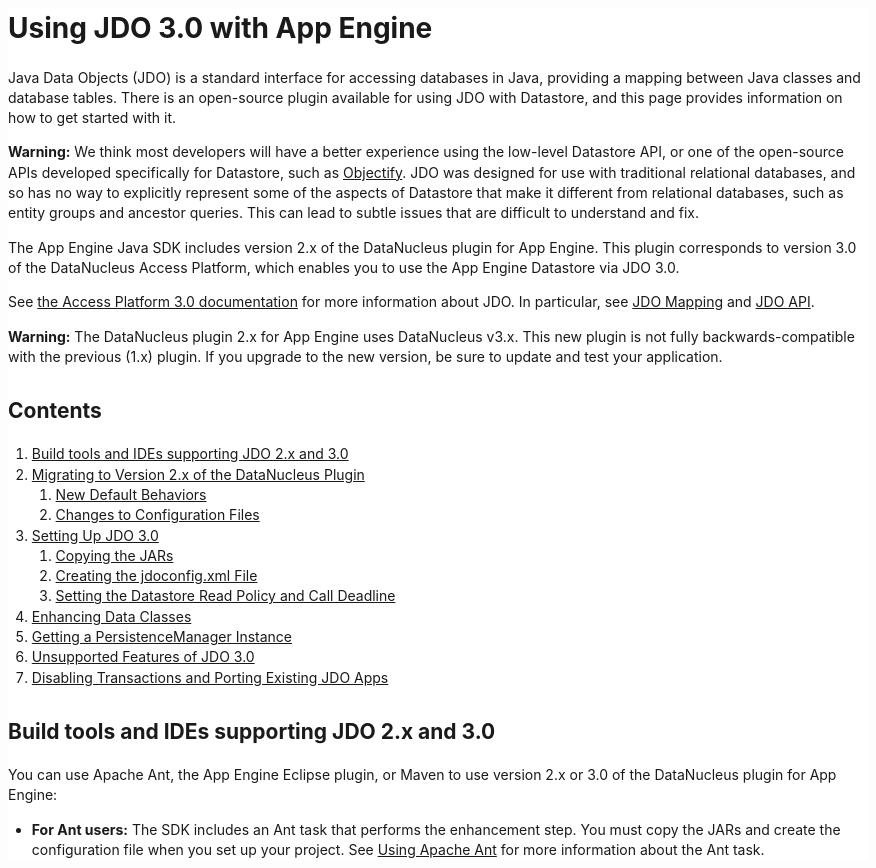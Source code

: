 # Using JDO 3.0 with App Engine

  

Java Data Objects (JDO) is a standard interface for accessing databases in Java, providing a mapping between Java classes and database tables. There is an open-source plugin available for using JDO with Datastore, and this page provides information on how to get started with it.

**Warning:** We think most developers will have a better experience using the low-level Datastore API, or one of the open-source APIs developed specifically for Datastore, such as [Objectify](https://web.archive.org/web/20160424230337/https://github.com/objectify/objectify). JDO was designed for use with traditional relational databases, and so has no way to explicitly represent some of the aspects of Datastore that make it different from relational databases, such as entity groups and ancestor queries. This can lead to subtle issues that are difficult to understand and fix.

The App Engine Java SDK includes version 2.x of the DataNucleus plugin for App Engine. This plugin corresponds to version 3.0 of the DataNucleus Access Platform, which enables you to use the App Engine Datastore via JDO 3.0.

See [the Access Platform 3.0 documentation](https://web.archive.org/web/20160424230337/http://www.datanucleus.org/products/accessplatform_3_0/index.html) for more information about JDO. In particular, see [JDO Mapping](https://web.archive.org/web/20160424230337/http://www.datanucleus.org/products/accessplatform_3_0/jdo/index.html) and [JDO API](https://web.archive.org/web/20160424230337/http://www.datanucleus.org/products/accessplatform_3_0/jdo/api.html).

**Warning:** The DataNucleus plugin 2.x for App Engine uses DataNucleus v3.x. This new plugin is not fully backwards-compatible with the previous (1.x) plugin. If you upgrade to the new version, be sure to update and test your application.

## Contents

1.  [Build tools and IDEs supporting JDO 2.x and 3.0](#build_tools)
2.  [Migrating to Version 2.x of the DataNucleus Plugin](#Migrating_to_Version_2.0_of_the_DataNucleus_Plugin)
    1.  [New Default Behaviors](#New_Default_Behaviors)
    2.  [Changes to Configuration Files](#Changes_to_Configuration_Files)
3.  [Setting Up JDO 3.0](#Setting_Up_JDO_3_0)
    1.  [Copying the JARs](#Copying_the_JARs)
    2.  [Creating the jdoconfig.xml File](#Creating_the_jdoconfig_xml_File)
    3.  [Setting the Datastore Read Policy and Call Deadline](#Setting_the_Datastore_Read_Policy_and_Call_Deadline)
4.  [Enhancing Data Classes](#Enhancing_Data_Classes)
5.  [Getting a PersistenceManager Instance](#Getting_a_PersistenceManager_Instance)
6.  [Unsupported Features of JDO 3.0](#Unsupported_Features_of_JDO_3_0)
7.  [Disabling Transactions and Porting Existing JDO Apps](#Disabling_Transactions_and_Porting_Existing_JDO_Apps)

## Build tools and IDEs supporting JDO 2.x and 3.0

You can use Apache Ant, the App Engine Eclipse plugin, or Maven to use version 2.x or 3.0 of the DataNucleus plugin for App Engine:

-   **For Ant users:** The SDK includes an Ant task that performs the enhancement step. You must copy the JARs and create the configuration file when you set up your project. See [Using Apache Ant](https://web.archive.org/web/20160424230337/https://cloud.google.com/appengine/docs/java/tools/ant) for more information about the Ant task.
